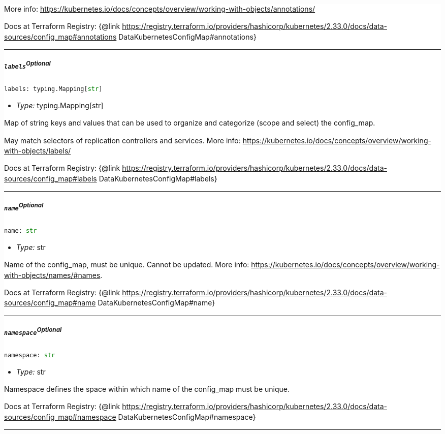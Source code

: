 More info: https://kubernetes.io/docs/concepts/overview/working-with-objects/annotations/

Docs at Terraform Registry: {@link https://registry.terraform.io/providers/hashicorp/kubernetes/2.33.0/docs/data-sources/config_map#annotations DataKubernetesConfigMap#annotations}

---

##### `labels`<sup>Optional</sup> <a name="labels" id="@cdktf/provider-kubernetes.dataKubernetesConfigMap.DataKubernetesConfigMapMetadata.property.labels"></a>

```python
labels: typing.Mapping[str]
```

- *Type:* typing.Mapping[str]

Map of string keys and values that can be used to organize and categorize (scope and select) the config_map.

May match selectors of replication controllers and services. More info: https://kubernetes.io/docs/concepts/overview/working-with-objects/labels/

Docs at Terraform Registry: {@link https://registry.terraform.io/providers/hashicorp/kubernetes/2.33.0/docs/data-sources/config_map#labels DataKubernetesConfigMap#labels}

---

##### `name`<sup>Optional</sup> <a name="name" id="@cdktf/provider-kubernetes.dataKubernetesConfigMap.DataKubernetesConfigMapMetadata.property.name"></a>

```python
name: str
```

- *Type:* str

Name of the config_map, must be unique. Cannot be updated. More info: https://kubernetes.io/docs/concepts/overview/working-with-objects/names/#names.

Docs at Terraform Registry: {@link https://registry.terraform.io/providers/hashicorp/kubernetes/2.33.0/docs/data-sources/config_map#name DataKubernetesConfigMap#name}

---

##### `namespace`<sup>Optional</sup> <a name="namespace" id="@cdktf/provider-kubernetes.dataKubernetesConfigMap.DataKubernetesConfigMapMetadata.property.namespace"></a>

```python
namespace: str
```

- *Type:* str

Namespace defines the space within which name of the config_map must be unique.

Docs at Terraform Registry: {@link https://registry.terraform.io/providers/hashicorp/kubernetes/2.33.0/docs/data-sources/config_map#namespace DataKubernetesConfigMap#namespace}

---